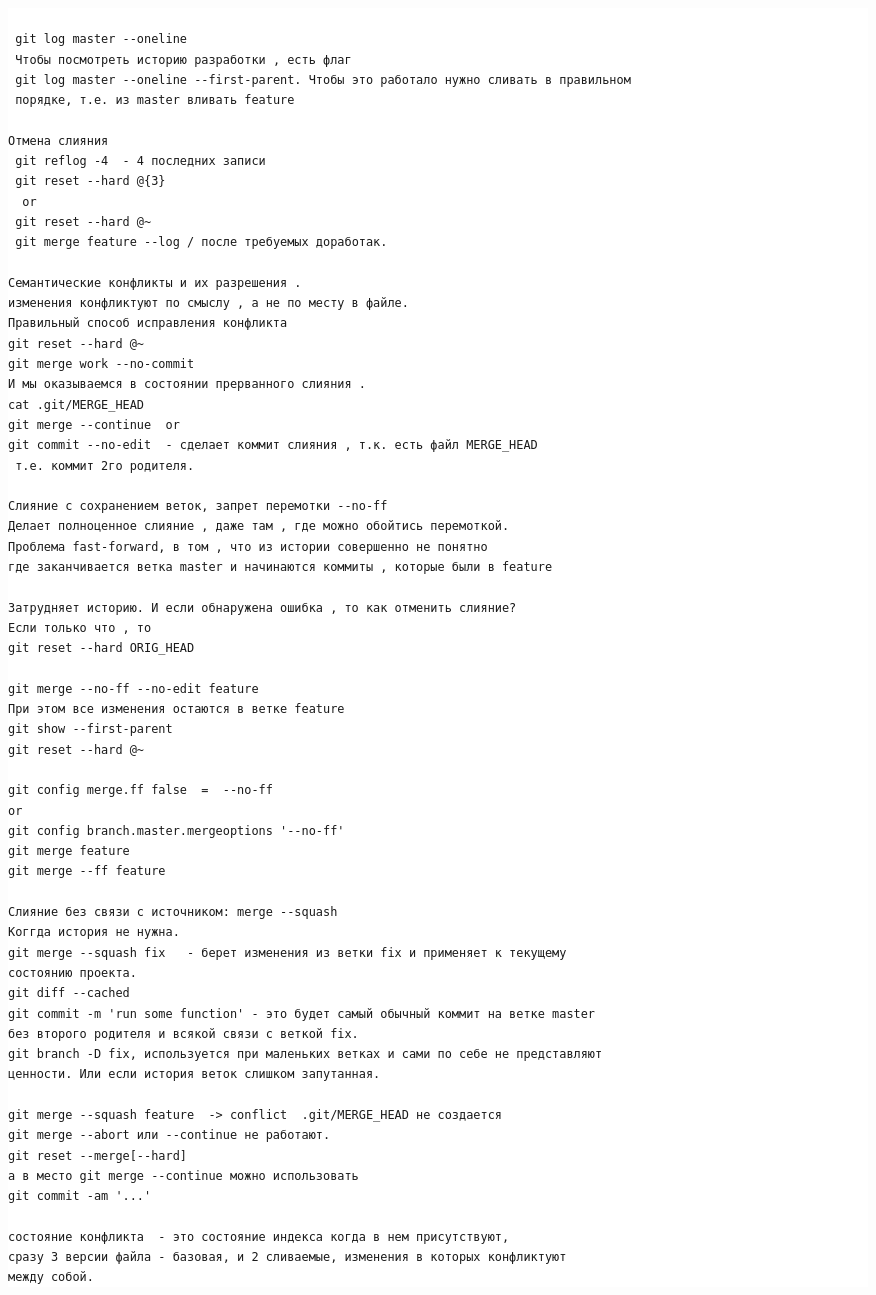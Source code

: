   ~~~ = HEAD~3

   git log master --oneline  
   Чтобы посмотреть историю разработки , есть флаг
   git log master --oneline --first-parent. Чтобы это работало нужно сливать в правильном 
   порядке, т.е. из master вливать feature 

Отмена слияния
   git reflog -4  - 4 последних записи
   git reset --hard @{3}
    or
   git reset --hard @~
   git merge feature --log / после требуемых доработак.

Семантические конфликты и их разрешения .
  изменения конфликтуют по смыслу , а не по месту в файле.
  Правильный способ исправления конфликта
  git reset --hard @~
  git merge work --no-commit
  И мы оказываемся в состоянии прерванного слияния .
  cat .git/MERGE_HEAD
  git merge --continue  or
  git commit --no-edit  - сделает коммит слияния , т.к. есть файл MERGE_HEAD
   т.е. коммит 2го родителя.

Слияние с сохранением веток, запрет перемотки --no-ff 
  Делает полноценное слияние , даже там , где можно обойтись перемоткой.
  Проблема fast-forward, в том , что из истории совершенно не понятно 
  где заканчивается ветка master и начинаются коммиты , которые были в feature

  Затрудняет историю. И если обнаружена ошибка , то как отменить слияние?
  Если только что , то
  git reset --hard ORIG_HEAD

  git merge --no-ff --no-edit feature
  При этом все изменения остаются в ветке feature
  git show --first-parent
  git reset --hard @~

  git config merge.ff false  =  --no-ff
  or
  git config branch.master.mergeoptions '--no-ff'
  git merge feature
  git merge --ff feature

Слияние без связи с источником: merge --squash
  Коггда история не нужна.
  git merge --squash fix   - берет изменения из ветки fix и применяет к текущему
  состоянию проекта.
  git diff --cached
  git commit -m 'run some function' - это будет самый обычный коммит на ветке master
  без второго родителя и всякой связи с веткой fix.
  git branch -D fix, используется при маленьких ветках и сами по себе не представляют
  ценности. Или если история веток слишком запутанная.

  git merge --squash feature  -> conflict  .git/MERGE_HEAD не создается
  git merge --abort или --continue не работают.
  git reset --merge[--hard]
  а в место git merge --continue можно использовать
  git commit -am '...'

  состояние конфликта  - это состояние индекса когда в нем присутствуют,
  сразу 3 версии файла - базовая, и 2 сливаемые, изменения в которых конфликтуют
  между собой.
  ~~~